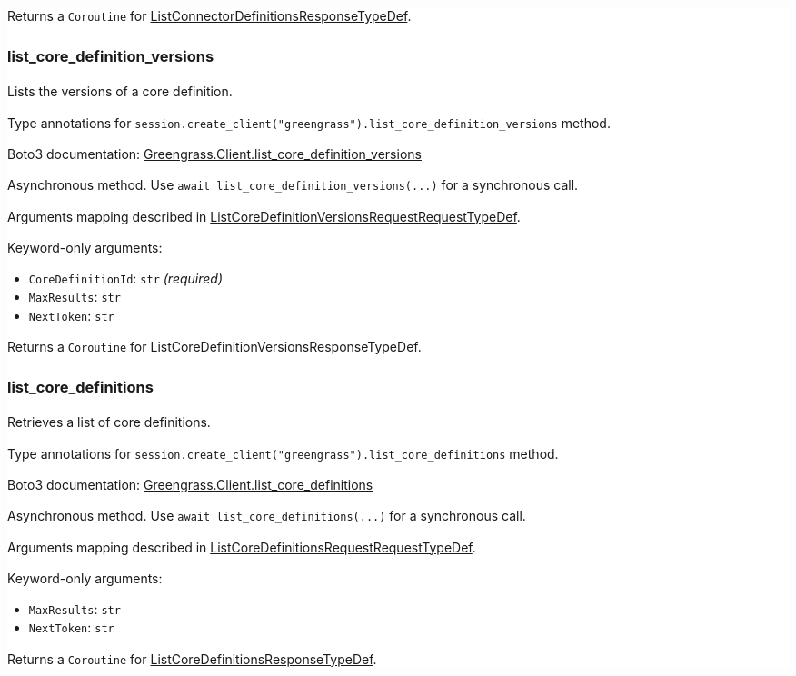 Returns a `Coroutine` for
[ListConnectorDefinitionsResponseTypeDef](./type_defs.md#listconnectordefinitionsresponsetypedef).

<a id="list\_core\_definition\_versions"></a>

### list_core_definition_versions

Lists the versions of a core definition.

Type annotations for
`session.create_client("greengrass").list_core_definition_versions` method.

Boto3 documentation:
[Greengrass.Client.list_core_definition_versions](https://boto3.amazonaws.com/v1/documentation/api/latest/reference/services/greengrass.html#Greengrass.Client.list_core_definition_versions)

Asynchronous method. Use `await list_core_definition_versions(...)` for a
synchronous call.

Arguments mapping described in
[ListCoreDefinitionVersionsRequestRequestTypeDef](./type_defs.md#listcoredefinitionversionsrequestrequesttypedef).

Keyword-only arguments:

- `CoreDefinitionId`: `str` *(required)*
- `MaxResults`: `str`
- `NextToken`: `str`

Returns a `Coroutine` for
[ListCoreDefinitionVersionsResponseTypeDef](./type_defs.md#listcoredefinitionversionsresponsetypedef).

<a id="list\_core\_definitions"></a>

### list_core_definitions

Retrieves a list of core definitions.

Type annotations for
`session.create_client("greengrass").list_core_definitions` method.

Boto3 documentation:
[Greengrass.Client.list_core_definitions](https://boto3.amazonaws.com/v1/documentation/api/latest/reference/services/greengrass.html#Greengrass.Client.list_core_definitions)

Asynchronous method. Use `await list_core_definitions(...)` for a synchronous
call.

Arguments mapping described in
[ListCoreDefinitionsRequestRequestTypeDef](./type_defs.md#listcoredefinitionsrequestrequesttypedef).

Keyword-only arguments:

- `MaxResults`: `str`
- `NextToken`: `str`

Returns a `Coroutine` for
[ListCoreDefinitionsResponseTypeDef](./type_defs.md#listcoredefinitionsresponsetypedef).
